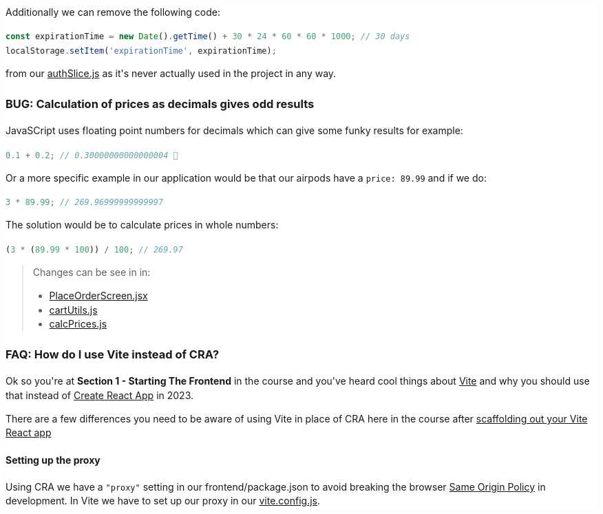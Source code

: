 Additionally we can remove the following code:

```js
const expirationTime = new Date().getTime() + 30 * 24 * 60 * 60 * 1000; // 30 days
localStorage.setItem('expirationTime', expirationTime);
```

from our [authSlice.js](https://github.com/bradtraversy/proshop-v2/tree/main/frontend/src/slices/authSlice.js) as it's never
actually used in the project in any way.

### BUG: Calculation of prices as decimals gives odd results

JavaSCript uses floating point numbers for decimals which can give some funky
results for example:

```js
0.1 + 0.2; // 0.30000000000000004 🤯
```

Or a more specific example in our application would be that our airpods have a
`price: 89.99` and if we do:

```js
3 * 89.99; // 269.96999999999997
```

The solution would be to calculate prices in whole numbers:

```js
(3 * (89.99 * 100)) / 100; // 269.97
```

> Changes can be see in in:
>
> - [PlaceOrderScreen.jsx](https://github.com/bradtraversy/proshop-v2/tree/main/frontend/src/screens/PlaceOrderScreen.jsx)
> - [cartUtils.js](https://github.com/bradtraversy/proshop-v2/tree/main/frontend/src/utils/cartUtils.js)
> - [calcPrices.js](https://github.com/bradtraversy/proshop-v2/tree/main/backend/utils/calcPrices.js)

### FAQ: How do I use Vite instead of CRA?

Ok so you're at **Section 1 - Starting The Frontend** in the course and you've
heard cool things about [Vite](https://vitejs.dev/) and why you should use that
instead of [Create React App](https://create-react-app.dev/) in 2023.

There are a few differences you need to be aware of using Vite in place of CRA
here in the course after [scaffolding out your Vite React app](https://github.com/vitejs/vite/tree/main/packages/create-vite#create-vite)

#### Setting up the proxy

Using CRA we have a `"proxy"` setting in our frontend/package.json to avoid
breaking the browser [Same Origin Policy](https://developer.mozilla.org/en-US/docs/Web/Security/Same-origin_policy) in development.
In Vite we have to set up our proxy in our
[vite.config.js](https://vitejs.dev/config/server-options.html#server-proxy).
